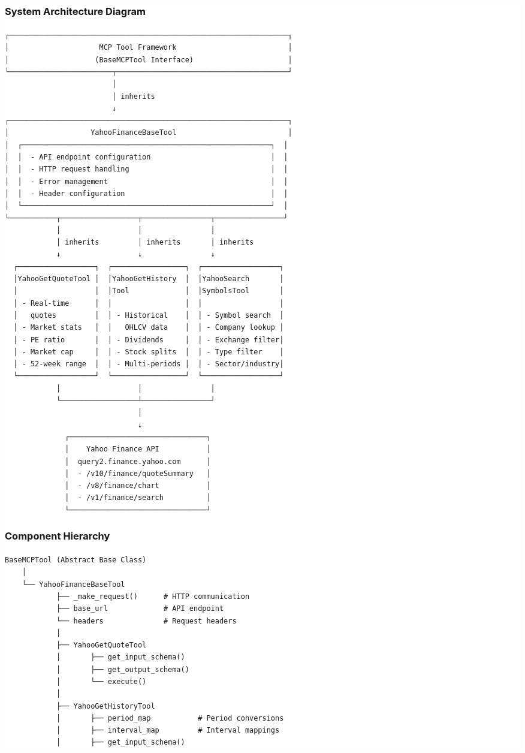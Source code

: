 ### System Architecture Diagram

```
┌─────────────────────────────────────────────────────────────────┐
│                     MCP Tool Framework                          │
│                    (BaseMCPTool Interface)                      │
└────────────────────────┬────────────────────────────────────────┘
                         │
                         │ inherits
                         ↓
┌─────────────────────────────────────────────────────────────────┐
│                   YahooFinanceBaseTool                          │
│  ┌──────────────────────────────────────────────────────────┐  │
│  │  - API endpoint configuration                            │  │
│  │  - HTTP request handling                                 │  │
│  │  - Error management                                      │  │
│  │  - Header configuration                                  │  │
│  └──────────────────────────────────────────────────────────┘  │
└───────────┬──────────────────┬────────────────┬────────────────┘
            │                  │                │
            │ inherits         │ inherits       │ inherits
            ↓                  ↓                ↓
  ┌──────────────────┐  ┌─────────────────┐  ┌──────────────────┐
  │YahooGetQuoteTool │  │YahooGetHistory  │  │YahooSearch       │
  │                  │  │Tool             │  │SymbolsTool       │
  │ - Real-time      │  │                 │  │                  │
  │   quotes         │  │ - Historical    │  │ - Symbol search  │
  │ - Market stats   │  │   OHLCV data    │  │ - Company lookup │
  │ - PE ratio       │  │ - Dividends     │  │ - Exchange filter│
  │ - Market cap     │  │ - Stock splits  │  │ - Type filter    │
  │ - 52-week range  │  │ - Multi-periods │  │ - Sector/industry│
  └──────────────────┘  └─────────────────┘  └──────────────────┘
            │                  │                │
            └──────────────────┴────────────────┘
                               │
                               ↓
              ┌────────────────────────────────┐
              │    Yahoo Finance API           │
              │  query2.finance.yahoo.com      │
              │  - /v10/finance/quoteSummary   │
              │  - /v8/finance/chart           │
              │  - /v1/finance/search          │
              └────────────────────────────────┘
```

### Component Hierarchy

```
BaseMCPTool (Abstract Base Class)
    │
    └── YahooFinanceBaseTool
            ├── _make_request()      # HTTP communication
            ├── base_url             # API endpoint
            └── headers              # Request headers
            │
            ├── YahooGetQuoteTool
            │       ├── get_input_schema()
            │       ├── get_output_schema()
            │       └── execute()
            │
            ├── YahooGetHistoryTool
            │       ├── period_map           # Period conversions
            │       ├── interval_map         # Interval mappings
            │       ├── get_input_schema()
```
